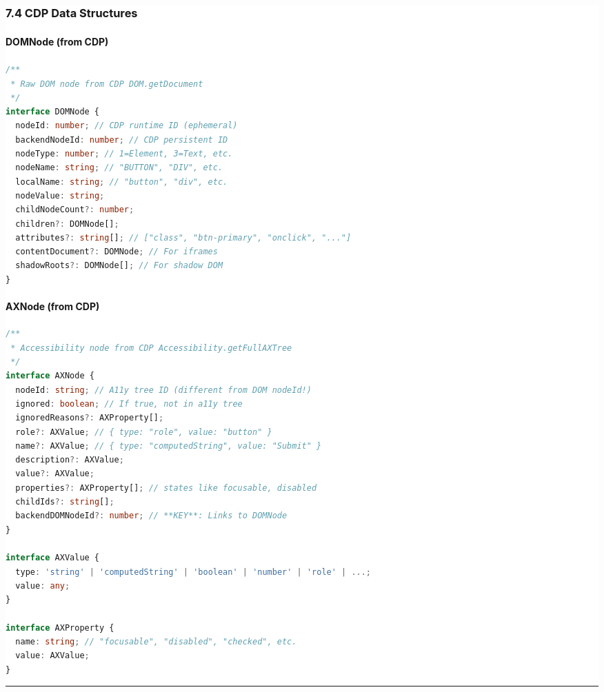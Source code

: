 ### 7.4 CDP Data Structures

#### DOMNode (from CDP)

```typescript
/**
 * Raw DOM node from CDP DOM.getDocument
 */
interface DOMNode {
  nodeId: number; // CDP runtime ID (ephemeral)
  backendNodeId: number; // CDP persistent ID
  nodeType: number; // 1=Element, 3=Text, etc.
  nodeName: string; // "BUTTON", "DIV", etc.
  localName: string; // "button", "div", etc.
  nodeValue: string;
  childNodeCount?: number;
  children?: DOMNode[];
  attributes?: string[]; // ["class", "btn-primary", "onclick", "..."]
  contentDocument?: DOMNode; // For iframes
  shadowRoots?: DOMNode[]; // For shadow DOM
}
```

#### AXNode (from CDP)

```typescript
/**
 * Accessibility node from CDP Accessibility.getFullAXTree
 */
interface AXNode {
  nodeId: string; // A11y tree ID (different from DOM nodeId!)
  ignored: boolean; // If true, not in a11y tree
  ignoredReasons?: AXProperty[];
  role?: AXValue; // { type: "role", value: "button" }
  name?: AXValue; // { type: "computedString", value: "Submit" }
  description?: AXValue;
  value?: AXValue;
  properties?: AXProperty[]; // states like focusable, disabled
  childIds?: string[];
  backendDOMNodeId?: number; // **KEY**: Links to DOMNode
}

interface AXValue {
  type: 'string' | 'computedString' | 'boolean' | 'number' | 'role' | ...;
  value: any;
}

interface AXProperty {
  name: string; // "focusable", "disabled", "checked", etc.
  value: AXValue;
}
```

---
